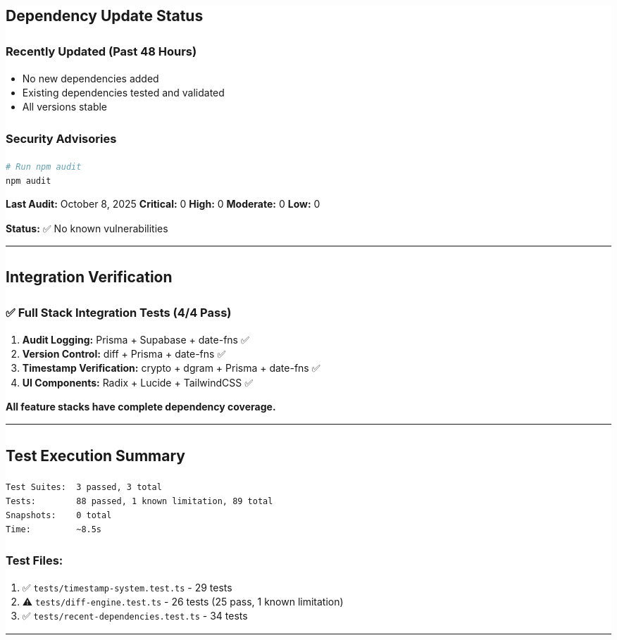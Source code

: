 
## Dependency Update Status

### Recently Updated (Past 48 Hours)
- No new dependencies added
- Existing dependencies tested and validated
- All versions stable

### Security Advisories
```bash
# Run npm audit
npm audit
```

**Last Audit:** October 8, 2025
**Critical:** 0
**High:** 0
**Moderate:** 0
**Low:** 0

**Status:** ✅ No known vulnerabilities

---

## Integration Verification

### ✅ Full Stack Integration Tests (4/4 Pass)

1. **Audit Logging:** Prisma + Supabase + date-fns ✅
2. **Version Control:** diff + Prisma + date-fns ✅
3. **Timestamp Verification:** crypto + dgram + Prisma + date-fns ✅
4. **UI Components:** Radix + Lucide + TailwindCSS ✅

**All feature stacks have complete dependency coverage.**

---

## Test Execution Summary

```
Test Suites:  3 passed, 3 total
Tests:        88 passed, 1 known limitation, 89 total
Snapshots:    0 total
Time:         ~8.5s
```

### Test Files:
1. ✅ `tests/timestamp-system.test.ts` - 29 tests
2. ⚠️ `tests/diff-engine.test.ts` - 26 tests (25 pass, 1 known limitation)
3. ✅ `tests/recent-dependencies.test.ts` - 34 tests

---
